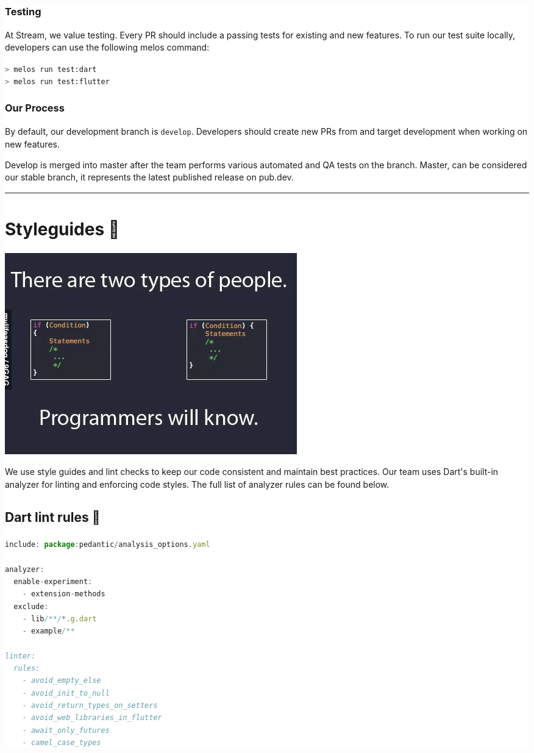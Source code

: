 ### Testing

At Stream, we value testing. Every PR should include a passing tests for existing and new features. To run our test suite locally, developers can use the following melos command:

```bash
> melos run test:dart
> melos run test:flutter
```

### Our Process

By default, our development branch is `develop`. Developers should create new PRs from and target development when working on new features. 

Develop is merged into master after the team performs various automated and QA tests on the branch. Master, can be considered our stable branch, it represents the latest published release on pub.dev. 

---

# Styleguides 💅

![there are two types of people](./images/d1d0f6c27141606521bfa6171bfe2a84.png)

We use style guides and lint checks to keep our code consistent and maintain best practices. Our team uses Dart's built-in analyzer for linting and enforcing code styles. The full list of analyzer rules can be found below.

## Dart lint rules 📖

```jsx
include: package:pedantic/analysis_options.yaml

analyzer:
  enable-experiment:
    - extension-methods
  exclude:
    - lib/**/*.g.dart
    - example/**

linter:
  rules:
    - avoid_empty_else
    - avoid_init_to_null
    - avoid_return_types_on_setters
    - avoid_web_libraries_in_flutter
    - await_only_futures
    - camel_case_types
```